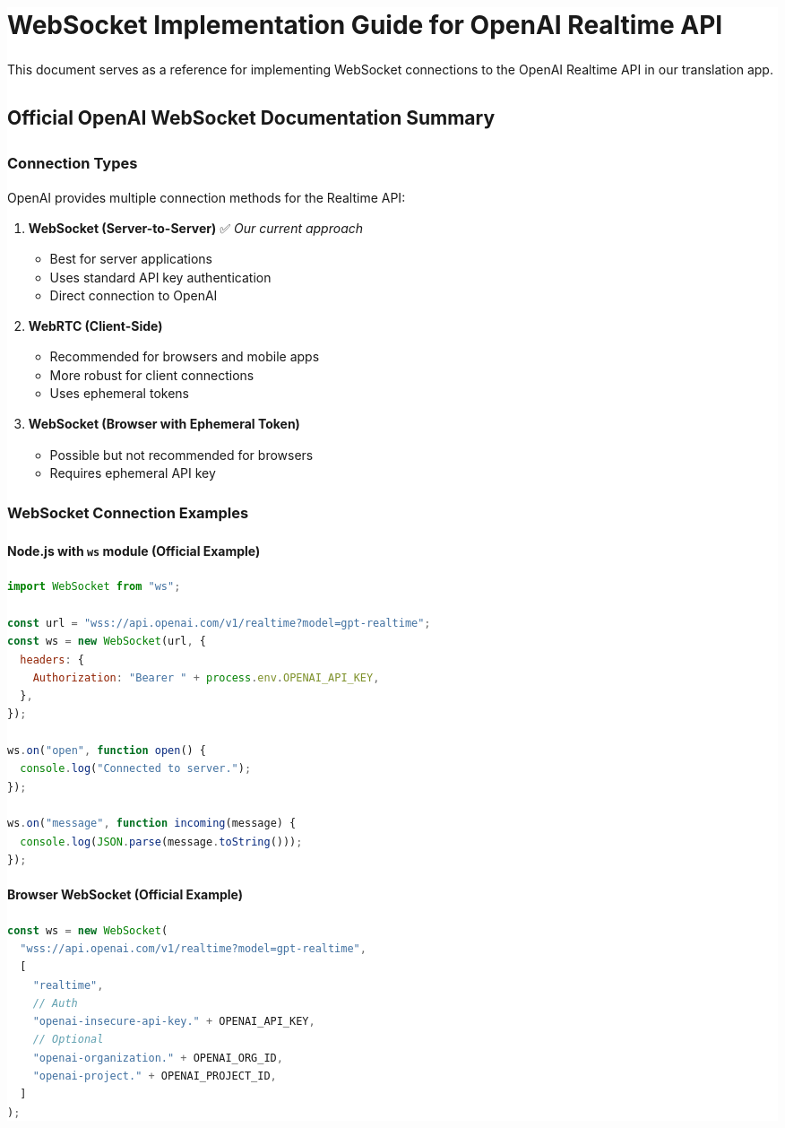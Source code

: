 # WebSocket Implementation Guide for OpenAI Realtime API

This document serves as a reference for implementing WebSocket connections to the OpenAI Realtime API in our translation app.

## Official OpenAI WebSocket Documentation Summary

### Connection Types

OpenAI provides multiple connection methods for the Realtime API:

1. **WebSocket (Server-to-Server)** ✅ *Our current approach*
   - Best for server applications
   - Uses standard API key authentication
   - Direct connection to OpenAI

2. **WebRTC (Client-Side)** 
   - Recommended for browsers and mobile apps
   - More robust for client connections
   - Uses ephemeral tokens

3. **WebSocket (Browser with Ephemeral Token)**
   - Possible but not recommended for browsers
   - Requires ephemeral API key

### WebSocket Connection Examples

#### Node.js with `ws` module (Official Example)
```javascript
import WebSocket from "ws";

const url = "wss://api.openai.com/v1/realtime?model=gpt-realtime";
const ws = new WebSocket(url, {
  headers: {
    Authorization: "Bearer " + process.env.OPENAI_API_KEY,
  },
});

ws.on("open", function open() {
  console.log("Connected to server.");
});

ws.on("message", function incoming(message) {
  console.log(JSON.parse(message.toString()));
});
```

#### Browser WebSocket (Official Example)
```javascript
const ws = new WebSocket(
  "wss://api.openai.com/v1/realtime?model=gpt-realtime",
  [
    "realtime",
    // Auth
    "openai-insecure-api-key." + OPENAI_API_KEY,
    // Optional
    "openai-organization." + OPENAI_ORG_ID,
    "openai-project." + OPENAI_PROJECT_ID,
  ]
);
```
